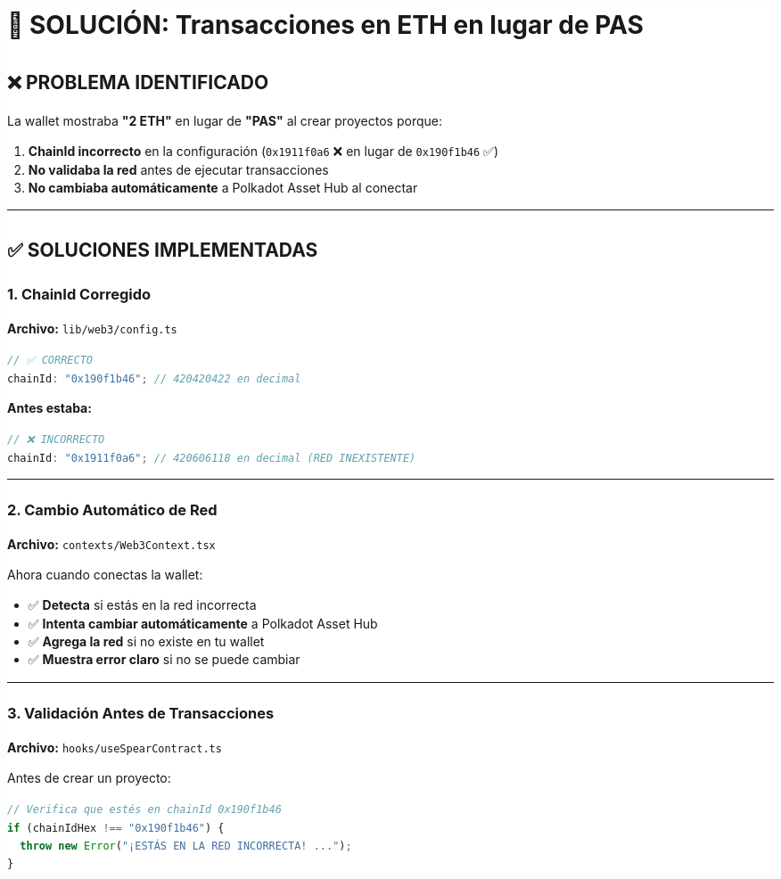 # 🔧 SOLUCIÓN: Transacciones en ETH en lugar de PAS

## ❌ PROBLEMA IDENTIFICADO

La wallet mostraba **"2 ETH"** en lugar de **"PAS"** al crear proyectos porque:

1. **ChainId incorrecto** en la configuración (`0x1911f0a6` ❌ en lugar de `0x190f1b46` ✅)
2. **No validaba la red** antes de ejecutar transacciones
3. **No cambiaba automáticamente** a Polkadot Asset Hub al conectar

---

## ✅ SOLUCIONES IMPLEMENTADAS

### **1. ChainId Corregido**

**Archivo:** `lib/web3/config.ts`

```typescript
// ✅ CORRECTO
chainId: "0x190f1b46"; // 420420422 en decimal
```

**Antes estaba:**

```typescript
// ❌ INCORRECTO
chainId: "0x1911f0a6"; // 420606118 en decimal (RED INEXISTENTE)
```

---

### **2. Cambio Automático de Red**

**Archivo:** `contexts/Web3Context.tsx`

Ahora cuando conectas la wallet:

- ✅ **Detecta** si estás en la red incorrecta
- ✅ **Intenta cambiar automáticamente** a Polkadot Asset Hub
- ✅ **Agrega la red** si no existe en tu wallet
- ✅ **Muestra error claro** si no se puede cambiar

---

### **3. Validación Antes de Transacciones**

**Archivo:** `hooks/useSpearContract.ts`

Antes de crear un proyecto:

```typescript
// Verifica que estés en chainId 0x190f1b46
if (chainIdHex !== "0x190f1b46") {
  throw new Error("¡ESTÁS EN LA RED INCORRECTA! ...");
}
```
